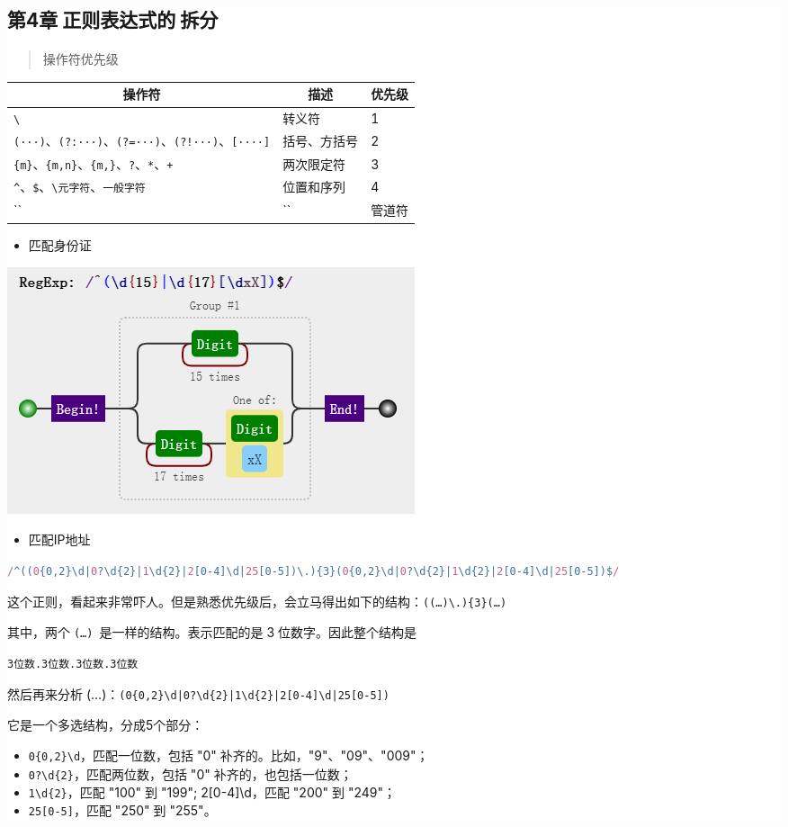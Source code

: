 
## 第4章 正则表达式的 拆分

> 操作符优先级

| 操作符                                                       | 描述         | 优先级 |
| ------------------------------------------------------------ | ------------ | ------ |
| ``\``                                                        | 转义符       | 1      |
| ``(···)``、``(?:···)``、``(?=···)``、``(?!···)``、``[····]`` | 括号、方括号 | 2      |
| ``{m}``、``{m,n}``、``{m,}``、``?``、``*``、``+``            | 两次限定符   | 3      |
| ``^``、``$``、``\元字符``、``一般字符``                      | 位置和序列   | 4      |
| ``|``                                                        | 管道符       | 5      |

- 匹配身份证

![image-20210806223159285](img/image-20210806223159285.png)

- 匹配IP地址

```javascript
/^((0{0,2}\d|0?\d{2}|1\d{2}|2[0-4]\d|25[0-5])\.){3}(0{0,2}\d|0?\d{2}|1\d{2}|2[0-4]\d|25[0-5])$/
```

这个正则，看起来非常吓人。但是熟悉优先级后，会立马得出如下的结构：`` ((…)\.){3}(…) ``

其中，两个 ``(…) ``是一样的结构。表示匹配的是 3 位数字。因此整个结构是 

``3位数.3位数.3位数.3位数 ``

然后再来分析 (…)：`` (0{0,2}\d|0?\d{2}|1\d{2}|2[0-4]\d|25[0-5]) ``

它是一个多选结构，分成5个部分： 

- ``0{0,2}\d``，匹配一位数，包括 "0" 补齐的。比如，"9"、"09"、"009"； 
- ``0?\d{2}``，匹配两位数，包括 "0" 补齐的，也包括一位数； 
- ``1\d{2}``，匹配 "100" 到 "199"; 2[0-4]\d，匹配 "200" 到 "249"；
- ``25[0-5]``，匹配 "250" 到 "255"。
